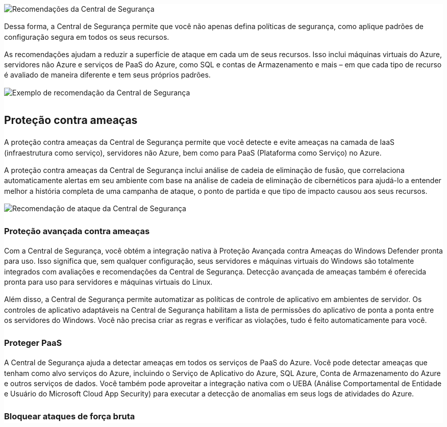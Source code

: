 ![Recomendações da Central de Segurança](media/security-center-intro/sc-recommendations.png)

Dessa forma, a Central de Segurança permite que você não apenas defina políticas de segurança, como aplique padrões de configuração segura em todos os seus recursos.

As recomendações ajudam a reduzir a superfície de ataque em cada um de seus recursos. Isso inclui máquinas virtuais do Azure, servidores não Azure e serviços de PaaS do Azure, como SQL e contas de Armazenamento e mais – em que cada tipo de recurso é avaliado de maneira diferente e tem seus próprios padrões.

![Exemplo de recomendação da Central de Segurança](media/security-center-intro/sc-recommendation-example.png)

## <a name="protect-against-threats"></a>Proteção contra ameaças

A proteção contra ameaças da Central de Segurança permite que você detecte e evite ameaças na camada de IaaS (infraestrutura como serviço), servidores não Azure, bem como para PaaS (Plataforma como Serviço) no Azure.

A proteção contra ameaças da Central de Segurança inclui análise de cadeia de eliminação de fusão, que correlaciona automaticamente alertas em seu ambiente com base na análise de cadeia de eliminação de cibernéticos para ajudá-lo a entender melhor a história completa de uma campanha de ataque, o ponto de partida e que tipo de impacto causou aos seus recursos.



![Recomendação de ataque da Central de Segurança](media/security-center-intro/sc-attack-recommendation.png)

### <a name="advanced-threat-protection"></a>Proteção avançada contra ameaças

Com a Central de Segurança, você obtém a integração nativa à Proteção Avançada contra Ameaças do Windows Defender pronta para uso. Isso significa que, sem qualquer configuração, seus servidores e máquinas virtuais do Windows são totalmente integrados com avaliações e recomendações da Central de Segurança. Detecção avançada de ameaças também é oferecida pronta para uso para servidores e máquinas virtuais do Linux.

Além disso, a Central de Segurança permite automatizar as políticas de controle de aplicativo em ambientes de servidor. Os controles de aplicativo adaptáveis na Central de Segurança habilitam a lista de permissões do aplicativo de ponta a ponta entre os servidores do Windows. Você não precisa criar as regras e verificar as violações, tudo é feito automaticamente para você.

### <a name="protect-paas"></a>Proteger PaaS

A Central de Segurança ajuda a detectar ameaças em todos os serviços de PaaS do Azure. Você pode detectar ameaças que tenham como alvo serviços do Azure, incluindo o Serviço de Aplicativo do Azure, SQL Azure, Conta de Armazenamento do Azure e outros serviços de dados. Você também pode aproveitar a integração nativa com o UEBA (Análise Comportamental de Entidade e Usuário do Microsoft Cloud App Security) para executar a detecção de anomalias em seus logs de atividades do Azure.

### <a name="block-brute-force-attacks"></a>Bloquear ataques de força bruta

